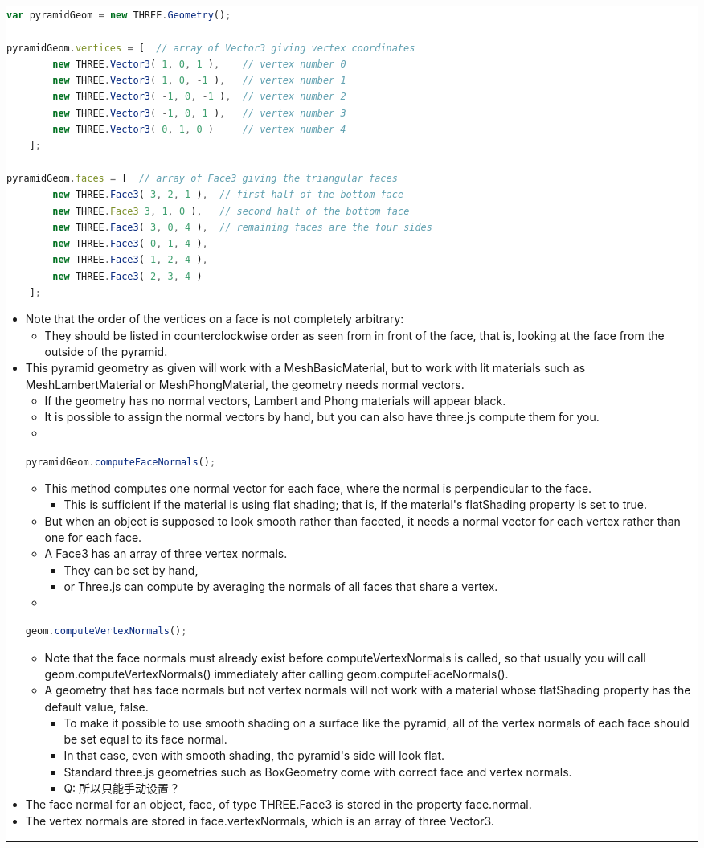 ```js
var pyramidGeom = new THREE.Geometry();

pyramidGeom.vertices = [  // array of Vector3 giving vertex coordinates
        new THREE.Vector3( 1, 0, 1 ),    // vertex number 0
        new THREE.Vector3( 1, 0, -1 ),   // vertex number 1
        new THREE.Vector3( -1, 0, -1 ),  // vertex number 2
        new THREE.Vector3( -1, 0, 1 ),   // vertex number 3
        new THREE.Vector3( 0, 1, 0 )     // vertex number 4
    ];
    
pyramidGeom.faces = [  // array of Face3 giving the triangular faces
        new THREE.Face3( 3, 2, 1 ),  // first half of the bottom face
        new THREE.Face3 3, 1, 0 ),   // second half of the bottom face
        new THREE.Face3( 3, 0, 4 ),  // remaining faces are the four sides
        new THREE.Face3( 0, 1, 4 ),
        new THREE.Face3( 1, 2, 4 ),
        new THREE.Face3( 2, 3, 4 )
    ];
```

- Note that the order of the vertices on a face is not completely arbitrary:
    - They should be listed in counterclockwise order as seen from in front of the face, that is, looking at the face from the outside of the pyramid.
- This pyramid geometry as given will work with a MeshBasicMaterial, but to work with lit materials such as MeshLambertMaterial or MeshPhongMaterial, the geometry needs normal vectors.
    - If the geometry has no normal vectors, Lambert and Phong materials will appear black. 
    - It is possible to assign the normal vectors by hand, but you can also have three.js compute them for you.
    - 
    ```js
    pyramidGeom.computeFaceNormals();
    ```
    - This method computes one normal vector for each face, where the normal is perpendicular to the face. 
        - This is sufficient if the material is using flat shading; that is, if the material's flatShading property is set to true. 
    - But when an object is supposed to look smooth rather than faceted, it needs a normal vector for each vertex rather than one for each face. 
    - A Face3 has an array of three vertex normals. 
        - They can be set by hand, 
        - or Three.js can compute by averaging the normals of all faces that share a vertex. 
    -
    ```js
    geom.computeVertexNormals();
    ``` 
    - Note that the face normals must already exist before computeVertexNormals is called, so that usually you will call geom.computeVertexNormals() immediately after calling geom.computeFaceNormals(). 
    - A geometry that has face normals but not vertex normals will not work with a material whose flatShading property has the default value, false. 
        - To make it possible to use smooth shading on a surface like the pyramid, all of the vertex normals of each face should be set equal to its face normal. 
        - In that case, even with smooth shading, the pyramid's side will look flat. 
        - Standard three.js geometries such as BoxGeometry come with correct face and vertex normals.
        - Q: 所以只能手动设置？
- The face normal for an object, face, of type THREE.Face3 is stored in the property face.normal. 
- The vertex normals are stored in face.vertexNormals, which is an array of three Vector3. 

---
